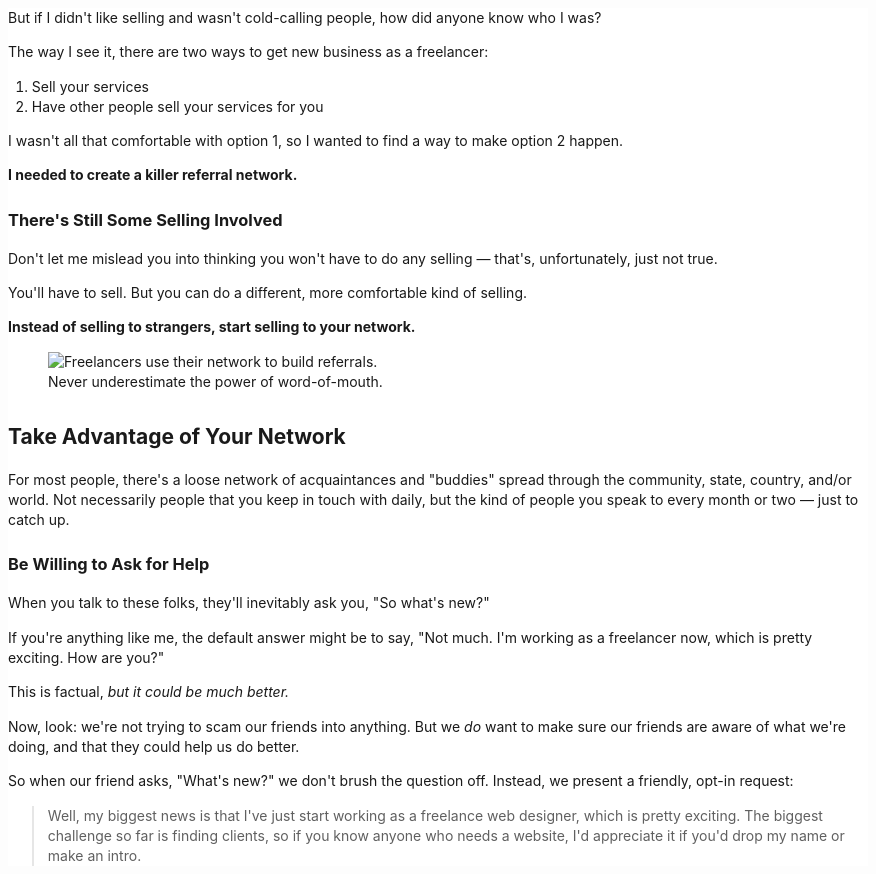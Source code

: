 But if I didn't like selling and wasn't cold-calling people, how did anyone know
who I was?

The way I see it, there are two ways to get new business as a freelancer:

1. Sell your services
2. Have other people sell your services for you

I wasn't all that comfortable with option 1, so I wanted to find a way to make
option 2 happen.

**I needed to create a killer referral network.**

### There's Still Some Selling Involved

Don't let me mislead you into thinking you won't have to do any selling —
that's, unfortunately, just not true.

You'll have to sell. But you can do a different, more comfortable kind of
selling.

**Instead of selling to strangers, start selling to your network.**

<figure class="figure figure--center">
  <img src="./images/use-your-network-whisper.jpg" alt="Freelancers use their network to build referrals." />
  <figcaption class="figure__caption">
    Never underestimate the power of word-of-mouth.
  </figcaption>
</figure>

## Take Advantage of Your Network

For most people, there's a loose network of acquaintances and "buddies" spread
through the community, state, country, and/or world. Not necessarily people that
you keep in touch with daily, but the kind of people you speak to every month or
two — just to catch up.

### Be Willing to Ask for Help

When you talk to these folks, they'll inevitably ask you, "So what's new?"

If you're anything like me, the default answer might be to say, "Not much. I'm
working as a freelancer now, which is pretty exciting. How are you?"

This is factual, _but it could be much better._

Now, look: we're not trying to scam our friends into anything. But we _do_ want
to make sure our friends are aware of what we're doing, and that they could help
us do better.

So when our friend asks, "What's new?" we don't brush the question off. Instead,
we present a friendly, opt-in request:

> Well, my biggest news is that I've just start working as a freelance web
> designer, which is pretty exciting. The biggest challenge so far is finding
> clients, so if you know anyone who needs a website, I'd appreciate it if you'd
> drop my name or make an intro.
